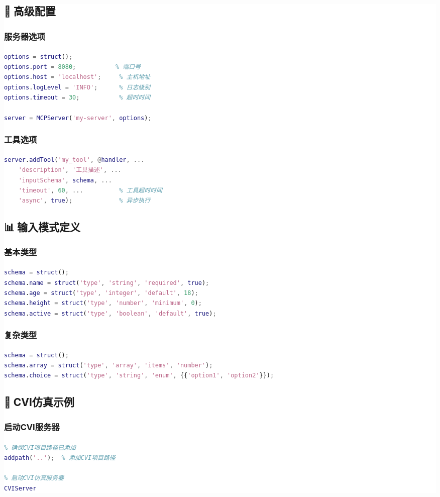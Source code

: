 ## 🔧 高级配置

### 服务器选项
```matlab
options = struct();
options.port = 8080;           % 端口号
options.host = 'localhost';     % 主机地址
options.logLevel = 'INFO';      % 日志级别
options.timeout = 30;           % 超时时间

server = MCPServer('my-server', options);
```

### 工具选项
```matlab
server.addTool('my_tool', @handler, ...
    'description', '工具描述', ...
    'inputSchema', schema, ...
    'timeout', 60, ...          % 工具超时时间
    'async', true);             % 异步执行
```

## 📊 输入模式定义

### 基本类型
```matlab
schema = struct();
schema.name = struct('type', 'string', 'required', true);
schema.age = struct('type', 'integer', 'default', 18);
schema.height = struct('type', 'number', 'minimum', 0);
schema.active = struct('type', 'boolean', 'default', true);
```

### 复杂类型
```matlab
schema = struct();
schema.array = struct('type', 'array', 'items', 'number');
schema.choice = struct('type', 'string', 'enum', {{'option1', 'option2'}});
```

## 🎯 CVI仿真示例

### 启动CVI服务器
```matlab
% 确保CVI项目路径已添加
addpath('..');  % 添加CVI项目路径

% 启动CVI仿真服务器
CVIServer
```
